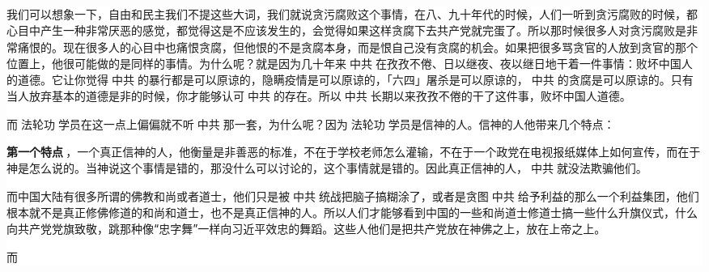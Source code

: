   我们可以想象一下，自由和民主我们不提这些大词，我们就说贪污腐败这个事情，在八、九十年代的时候，人们一听到贪污腐败的时候，都心目中产生一种非常厌恶的感觉，都觉得这是不应该发生的，会觉得如果这样贪腐下去共产党就完蛋了。所以那时候很多人对贪污腐败是非常痛恨的。现在很多人的心目中也痛恨贪腐，但他恨的不是贪腐本身，而是恨自己没有贪腐的机会。如果把很多骂贪官的人放到贪官的那个位置上，他很可能做的是同样的事情。为什么呢？就是因为几十年来
  <ok href="/term/1059">
   中共
  </ok>
  在孜孜不倦、日以继夜、夜以继日地干着一件事情：败坏中国人的道德。它让你觉得
  <ok href="/term/1059">
   中共
  </ok>
  的暴行都是可以原谅的，隐瞒疫情是可以原谅的，「六四」屠杀是可以原谅的，
  <ok href="/term/1059">
   中共
  </ok>
  的贪腐是可以原谅的。只有当人放弃基本的道德是非的时候，你才能够认可
  <ok href="/term/1059">
   中共
  </ok>
  的存在。所以
  <ok href="/term/1059">
   中共
  </ok>
  长期以来孜孜不倦的干了这件事，败坏中国人道德。
 </p>
 <p>
  而
  <ok href="/term/968">
   法轮功
  </ok>
  学员在这一点上偏偏就不听
  <ok href="/term/1059">
   中共
  </ok>
  那一套，为什么呢？因为
  <ok href="/term/968">
   法轮功
  </ok>
  学员是信神的人。信神的人他带来几个特点：
 </p>
 <p>
  <strong>
   第一个特点
  </strong>
  ，一个真正信神的人，他衡量是非善恶的标准，不在于学校老师怎么灌输，不在于一个政党在电视报纸媒体上如何宣传，而在于神是怎么说的。当神说这个事情是错的，那没什么可以讨论的，这个事情就是错的。因此真正信神的人，
  <ok href="/term/1059">
   中共
  </ok>
  就没法欺骗他们。
 </p>
 <p>
  而中国大陆有很多所谓的佛教和尚或者道士，他们只是被
  <ok href="/term/1059">
   中共
  </ok>
  统战把脑子搞糊涂了，或者是贪图
  <ok href="/term/1059">
   中共
  </ok>
  给予利益的那么一个利益集团，他们根本就不是真正修佛修道的和尚和道士，也不是真正信神的人。所以人们才能够看到中国的一些和尚道士修道士搞一些什么升旗仪式，什么向共产党党旗致敬，跳那种像“忠字舞”一样向习近平效忠的舞蹈。这些人他们是把共产党放在神佛之上，放在上帝之上。
 </p>
 <p>
  而
